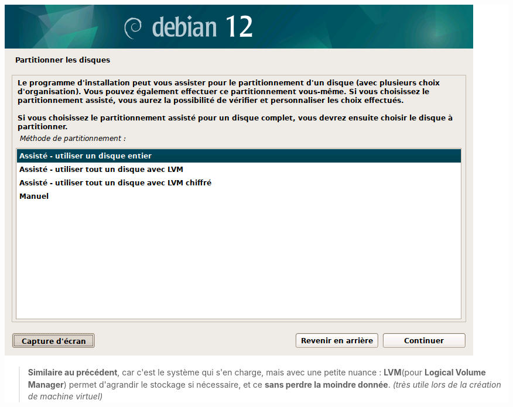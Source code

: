 ![30](/Ressources/Debian12/partman-auto_init_automatically_partition_0.png)    
> **Similaire au précédent**, car c'est le système qui s'en charge, mais avec une petite nuance : **LVM**(pour **Logical Volume Manager**) permet d'agrandir le stockage si nécessaire, et ce **sans perdre la moindre donnée**. *(très utile lors de la création de machine virtuel)*    